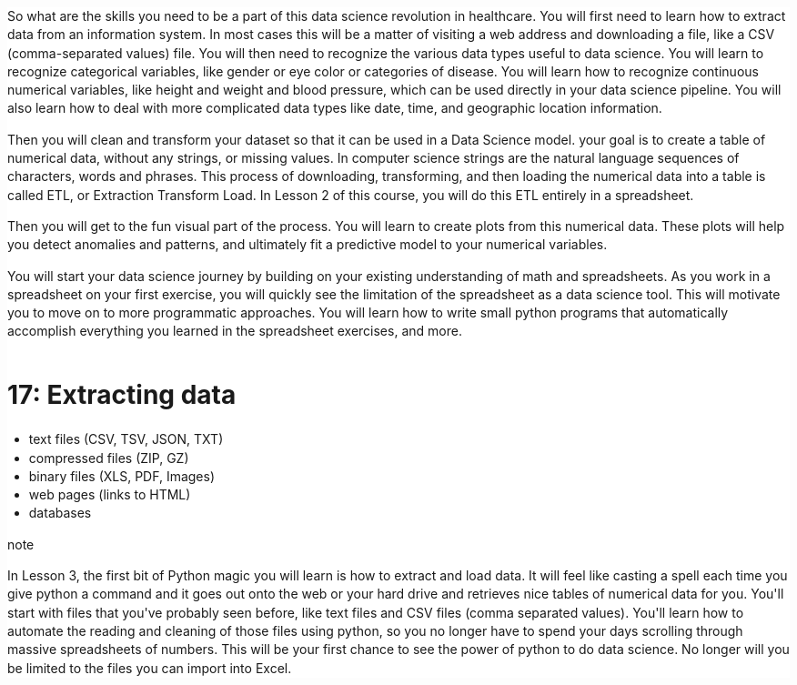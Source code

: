 So what are the skills you need to be a part of this data science revolution in healthcare.
You will first need to learn how to extract data from an information system.
In most cases this will be a matter of visiting a web address and downloading a file, like a CSV (comma-separated values) file.
You will then need to recognize the various data types useful to data science.
You will learn to recognize categorical variables, like gender or eye color or categories of disease.
You will learn how to recognize continuous numerical variables, like height and weight and blood pressure, which can be used directly in your data science pipeline.
You will also learn how to deal with more complicated data types like date, time, and geographic location information.

Then you will clean and transform your dataset so that it can be used in a Data Science model.
your goal is to create a table of numerical data, without any strings, or missing values.
In computer science strings are the natural language sequences of characters, words and phrases.
This process of downloading, transforming, and then loading the numerical data into a table is called ETL, or Extraction Transform Load.
In Lesson 2 of this course, you will do this ETL entirely in a spreadsheet.

Then you will get to the fun visual part of the process.
You will learn to create plots from this numerical data.
These plots will help you detect anomalies and patterns, and ultimately fit a predictive model to your numerical variables.

You will start your data science journey by building on your existing understanding of math and spreadsheets.
As you work in a spreadsheet on your first exercise, you will quickly see the limitation of the spreadsheet as a data science tool.
This will motivate you to move on to more programmatic approaches.
You will learn how to write small python programs that automatically accomplish everything you learned in the spreadsheet exercises, and more.

</aside>

# 17: Extracting data

- text files (CSV, TSV, JSON, TXT)
- compressed files (ZIP, GZ)
- binary files (XLS, PDF, Images)
- web pages (links to HTML)
- databases

</aside> note

In Lesson 3, the first bit of Python magic you will learn is how to extract and load data.
It will feel like casting a spell each time you give python a command and it goes out onto the web or your hard drive and retrieves nice tables of numerical data for you.
You'll start with files that you've probably seen before, like text files and CSV files (comma separated values).
You'll learn how to automate the reading and cleaning of those files using python, so you no longer have to spend your days scrolling through massive spreadsheets of numbers.
This will be your first chance to see the power of python to do data science.
No longer will you be limited to the files you can import into Excel.
